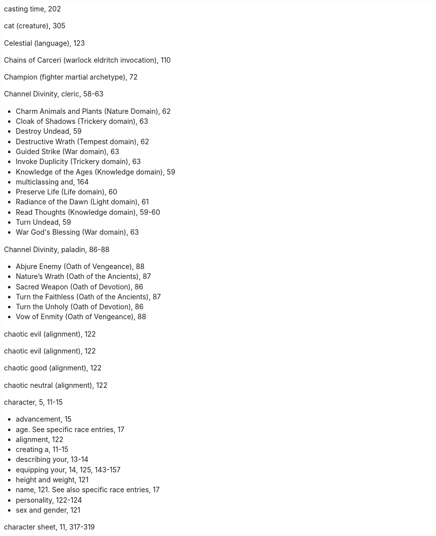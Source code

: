 casting time, 202

cat (creature), 305

Celestial (language), 123

Chains of Carceri (warlock eldritch invocation), 110

Champion (fighter martial archetype), 72

Channel Divinity, cleric, 58-63

- Charm Animals and Plants (Nature Domain), 62
- Cloak of Shadows (Trickery domain), 63
- Destroy Undead, 59
- Destructive Wrath (Tempest domain), 62
- Guided Strike (War domain), 63
- Invoke Duplicity (Trickery domain), 63
- Knowledge of the Ages (Knowledge domain), 59
- multiclassing and, 164
- Preserve Life (Life domain), 60
- Radiance of the Dawn (Light domain), 61
- Read Thoughts (Knowledge domain), 59-60
- Turn Undead, 59
- War God's Blessing (War domain), 63

Channel Divinity, paladin, 86-88

- Abjure Enemy (Oath of Vengeance), 88
- Nature’s Wrath (Oath of the Ancients), 87
- Sacred Weapon (Oath of Devotion), 86
- Turn the Faithless (Oath of the Ancients), 87
- Turn the Unholy (Oath of Devotion), 86
- Vow of Enmity (Oath of Vengeance), 88

chaotic evil (alignment), 122

chaotic evil (alignment), 122

chaotic good (alignment), 122

chaotic neutral (alignment), 122

character, 5, 11-15

- advancement, 15
- age. See specific race entries, 17
- alignment, 122
- creating a, 11-15
- describing your, 13-14
- equipping your, 14, 125, 143-157
- height and weight, 121
- name, 121. See also specific race entries, 17
- personality, 122-124
- sex and gender, 121

character sheet, 11, 317-319
